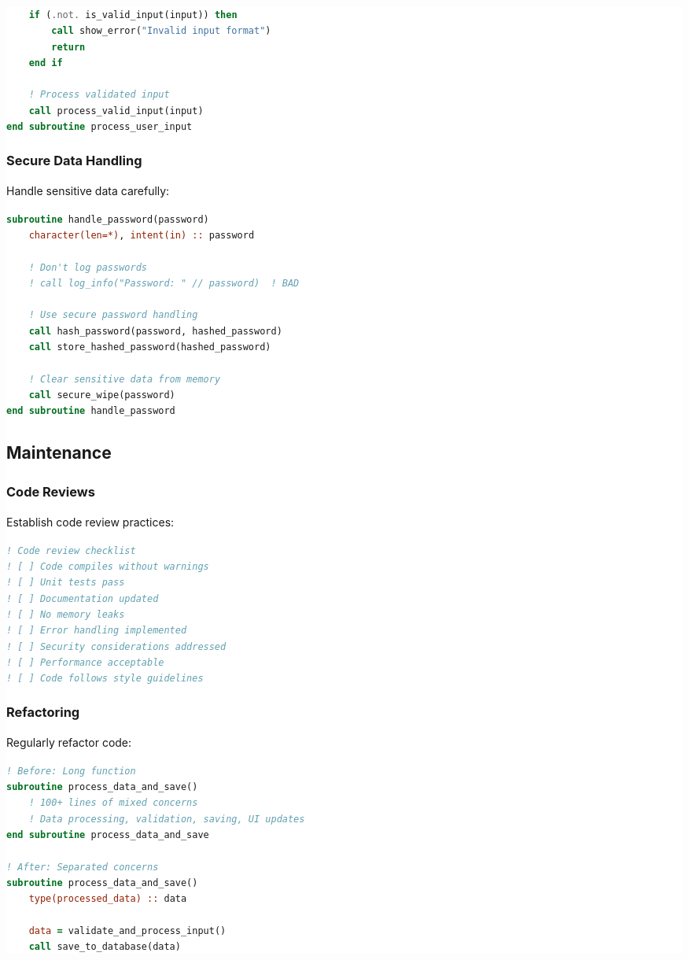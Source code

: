 ```fortran
    if (.not. is_valid_input(input)) then
        call show_error("Invalid input format")
        return
    end if

    ! Process validated input
    call process_valid_input(input)
end subroutine process_user_input
```

### Secure Data Handling

Handle sensitive data carefully:

```fortran
subroutine handle_password(password)
    character(len=*), intent(in) :: password

    ! Don't log passwords
    ! call log_info("Password: " // password)  ! BAD

    ! Use secure password handling
    call hash_password(password, hashed_password)
    call store_hashed_password(hashed_password)

    ! Clear sensitive data from memory
    call secure_wipe(password)
end subroutine handle_password
```

## Maintenance

### Code Reviews

Establish code review practices:

```fortran
! Code review checklist
! [ ] Code compiles without warnings
! [ ] Unit tests pass
! [ ] Documentation updated
! [ ] No memory leaks
! [ ] Error handling implemented
! [ ] Security considerations addressed
! [ ] Performance acceptable
! [ ] Code follows style guidelines
```

### Refactoring

Regularly refactor code:

```fortran
! Before: Long function
subroutine process_data_and_save()
    ! 100+ lines of mixed concerns
    ! Data processing, validation, saving, UI updates
end subroutine process_data_and_save

! After: Separated concerns
subroutine process_data_and_save()
    type(processed_data) :: data

    data = validate_and_process_input()
    call save_to_database(data)
```